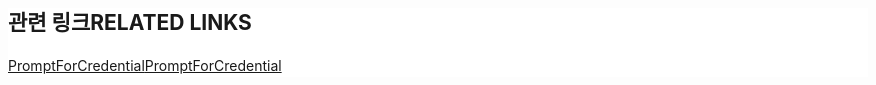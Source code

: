 ## <span data-ttu-id="7f4d3-208">관련 링크</span><span class="sxs-lookup"><span data-stu-id="7f4d3-208">RELATED LINKS</span></span>

[<span data-ttu-id="7f4d3-209">PromptForCredential</span><span class="sxs-lookup"><span data-stu-id="7f4d3-209">PromptForCredential</span></span>](/dotnet/api/system.management.automation.host.pshostuserinterface.promptforcredential)
